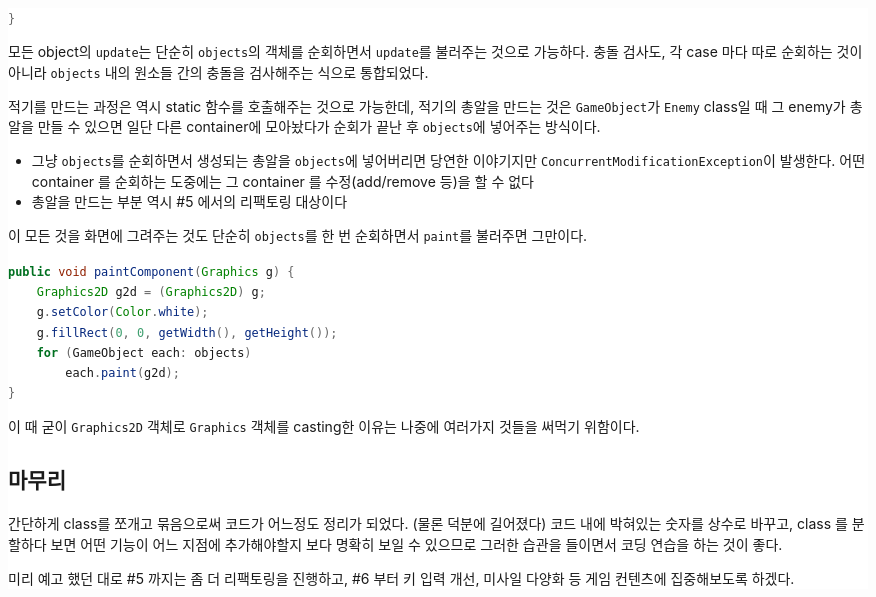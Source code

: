 ```java
}
```

모든 object의 `update`는 단순히 `objects`의 객체를 순회하면서 `update`를 불러주는 것으로 가능하다. 충돌 검사도, 각 case 마다 따로 순회하는 것이 아니라 `objects` 내의 원소들 간의 충돌을 검사해주는 식으로 통합되었다.

적기를 만드는 과정은 역시 static 함수를 호출해주는 것으로 가능한데, 적기의 총알을 만드는 것은 `GameObject`가 `Enemy` class일 때 그 enemy가 총알을 만들 수 있으면 일단 다른 container에 모아놨다가 순회가 끝난 후 `objects`에 넣어주는 방식이다.

- 그냥 `objects`를 순회하면서 생성되는 총알을 `objects`에 넣어버리면 당연한 이야기지만 `ConcurrentModificationException`이 발생한다. 어떤 container 를 순회하는 도중에는 그 container 를 수정(add/remove 등)을 할 수 없다
- 총알을 만드는 부분 역시 #5 에서의 리팩토링 대상이다

이 모든 것을 화면에 그려주는 것도 단순히 `objects`를 한 번 순회하면서 `paint`를 불러주면 그만이다.

```java
public void paintComponent(Graphics g) {
    Graphics2D g2d = (Graphics2D) g;
    g.setColor(Color.white);
    g.fillRect(0, 0, getWidth(), getHeight());
    for (GameObject each: objects)
        each.paint(g2d);
}
```

이 때 굳이 `Graphics2D` 객체로 `Graphics` 객체를 casting한 이유는 나중에 여러가지 것들을 써먹기 위함이다.

## 마무리

간단하게 class를 쪼개고 묶음으로써 코드가 어느정도 정리가 되었다. (물론 덕분에 길어졌다)
코드 내에 박혀있는 숫자를 상수로 바꾸고, class 를 분할하다 보면 어떤 기능이 어느 지점에 추가해야할지 보다 명확히 보일 수 있으므로 그러한 습관을 들이면서 코딩 연습을 하는 것이 좋다.

미리 예고 했던 대로 #5 까지는 좀 더 리팩토링을 진행하고, #6 부터 키 입력 개선, 미사일 다양화 등 게임 컨텐츠에 집중해보도록 하겠다.
